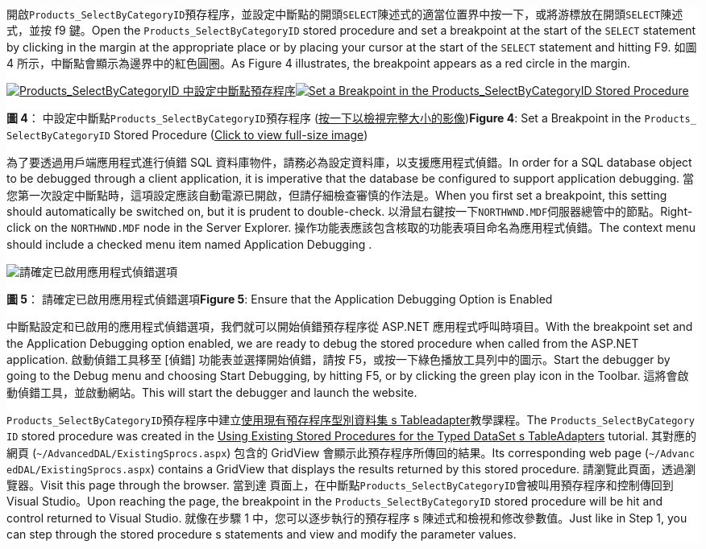 <span data-ttu-id="03cc3-188">開啟`Products_SelectByCategoryID`預存程序，並設定中斷點的開頭`SELECT`陳述式的適當位置界中按一下，或將游標放在開頭`SELECT`陳述式，並按 f9 鍵。</span><span class="sxs-lookup"><span data-stu-id="03cc3-188">Open the `Products_SelectByCategoryID` stored procedure and set a breakpoint at the start of the `SELECT` statement by clicking in the margin at the appropriate place or by placing your cursor at the start of the `SELECT` statement and hitting F9.</span></span> <span data-ttu-id="03cc3-189">如圖 4 所示，中斷點會顯示為邊界中的紅色圓圈。</span><span class="sxs-lookup"><span data-stu-id="03cc3-189">As Figure 4 illustrates, the breakpoint appears as a red circle in the margin.</span></span>


<span data-ttu-id="03cc3-190">[![Products_SelectByCategoryID 中設定中斷點預存程序](debugging-stored-procedures-cs/_static/image9.png)](debugging-stored-procedures-cs/_static/image8.png)</span><span class="sxs-lookup"><span data-stu-id="03cc3-190">[![Set a Breakpoint in the Products_SelectByCategoryID Stored Procedure](debugging-stored-procedures-cs/_static/image9.png)](debugging-stored-procedures-cs/_static/image8.png)</span></span>

<span data-ttu-id="03cc3-191">**圖 4**： 中設定中斷點`Products_SelectByCategoryID`預存程序 ([按一下以檢視完整大小的影像](debugging-stored-procedures-cs/_static/image10.png))</span><span class="sxs-lookup"><span data-stu-id="03cc3-191">**Figure 4**: Set a Breakpoint in the `Products_SelectByCategoryID` Stored Procedure ([Click to view full-size image](debugging-stored-procedures-cs/_static/image10.png))</span></span>


<span data-ttu-id="03cc3-192">為了要透過用戶端應用程式進行偵錯 SQL 資料庫物件，請務必為設定資料庫，以支援應用程式偵錯。</span><span class="sxs-lookup"><span data-stu-id="03cc3-192">In order for a SQL database object to be debugged through a client application, it is imperative that the database be configured to support application debugging.</span></span> <span data-ttu-id="03cc3-193">當您第一次設定中斷點時，這項設定應該自動電源已開啟，但請仔細檢查審慎的作法是。</span><span class="sxs-lookup"><span data-stu-id="03cc3-193">When you first set a breakpoint, this setting should automatically be switched on, but it is prudent to double-check.</span></span> <span data-ttu-id="03cc3-194">以滑鼠右鍵按一下`NORTHWND.MDF`伺服器總管中的節點。</span><span class="sxs-lookup"><span data-stu-id="03cc3-194">Right-click on the `NORTHWND.MDF` node in the Server Explorer.</span></span> <span data-ttu-id="03cc3-195">操作功能表應該包含核取的功能表項目命名為應用程式偵錯。</span><span class="sxs-lookup"><span data-stu-id="03cc3-195">The context menu should include a checked menu item named Application Debugging .</span></span>


![請確定已啟用應用程式偵錯選項](debugging-stored-procedures-cs/_static/image11.png)

<span data-ttu-id="03cc3-197">**圖 5**： 請確定已啟用應用程式偵錯選項</span><span class="sxs-lookup"><span data-stu-id="03cc3-197">**Figure 5**: Ensure that the Application Debugging Option is Enabled</span></span>


<span data-ttu-id="03cc3-198">中斷點設定和已啟用的應用程式偵錯選項，我們就可以開始偵錯預存程序從 ASP.NET 應用程式呼叫時項目。</span><span class="sxs-lookup"><span data-stu-id="03cc3-198">With the breakpoint set and the Application Debugging option enabled, we are ready to debug the stored procedure when called from the ASP.NET application.</span></span> <span data-ttu-id="03cc3-199">啟動偵錯工具移至 [偵錯] 功能表並選擇開始偵錯，請按 F5，或按一下綠色播放工具列中的圖示。</span><span class="sxs-lookup"><span data-stu-id="03cc3-199">Start the debugger by going to the Debug menu and choosing Start Debugging, by hitting F5, or by clicking the green play icon in the Toolbar.</span></span> <span data-ttu-id="03cc3-200">這將會啟動偵錯工具，並啟動網站。</span><span class="sxs-lookup"><span data-stu-id="03cc3-200">This will start the debugger and launch the website.</span></span>

<span data-ttu-id="03cc3-201">`Products_SelectByCategoryID`預存程序中建立[使用現有預存程序型別資料集 s Tableadapter](using-existing-stored-procedures-for-the-typed-dataset-s-tableadapters-cs.md)教學課程。</span><span class="sxs-lookup"><span data-stu-id="03cc3-201">The `Products_SelectByCategoryID` stored procedure was created in the [Using Existing Stored Procedures for the Typed DataSet s TableAdapters](using-existing-stored-procedures-for-the-typed-dataset-s-tableadapters-cs.md) tutorial.</span></span> <span data-ttu-id="03cc3-202">其對應的網頁 (`~/AdvancedDAL/ExistingSprocs.aspx`) 包含的 GridView 會顯示此預存程序所傳回的結果。</span><span class="sxs-lookup"><span data-stu-id="03cc3-202">Its corresponding web page (`~/AdvancedDAL/ExistingSprocs.aspx`) contains a GridView that displays the results returned by this stored procedure.</span></span> <span data-ttu-id="03cc3-203">請瀏覽此頁面，透過瀏覽器。</span><span class="sxs-lookup"><span data-stu-id="03cc3-203">Visit this page through the browser.</span></span> <span data-ttu-id="03cc3-204">當到達 頁面上，在中斷點`Products_SelectByCategoryID`會被叫用預存程序和控制傳回到 Visual Studio。</span><span class="sxs-lookup"><span data-stu-id="03cc3-204">Upon reaching the page, the breakpoint in the `Products_SelectByCategoryID` stored procedure will be hit and control returned to Visual Studio.</span></span> <span data-ttu-id="03cc3-205">就像在步驟 1 中，您可以逐步執行的預存程序 s 陳述式和檢視和修改參數值。</span><span class="sxs-lookup"><span data-stu-id="03cc3-205">Just like in Step 1, you can step through the stored procedure s statements and view and modify the parameter values.</span></span>
